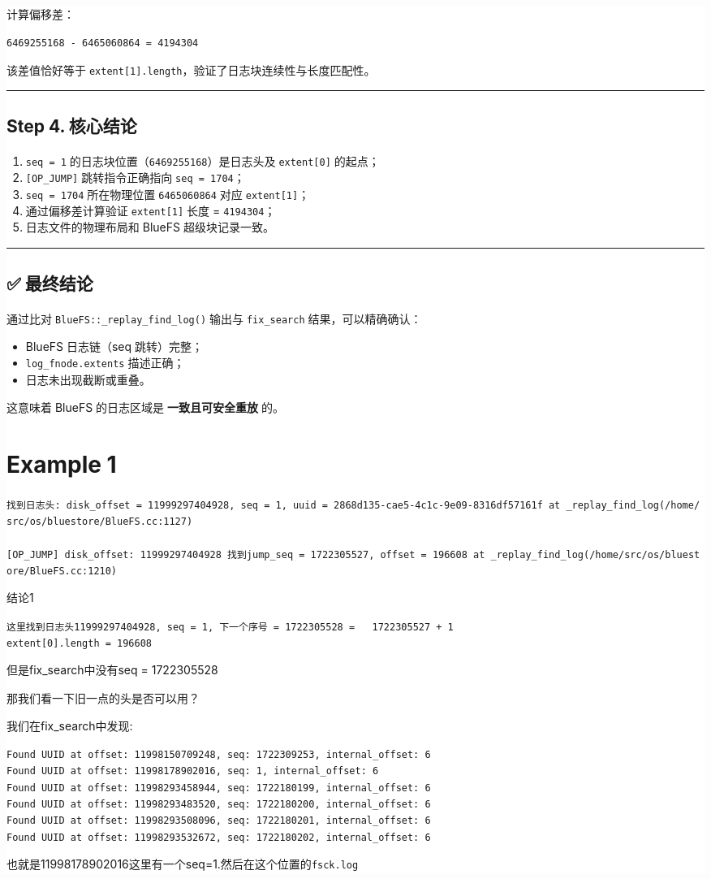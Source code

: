 计算偏移差：
```
6469255168 - 6465060864 = 4194304
```

该差值恰好等于 `extent[1].length`，验证了日志块连续性与长度匹配性。

---

## Step 4. 核心结论

1. `seq = 1` 的日志块位置（`6469255168`）是日志头及 `extent[0]` 的起点；
2. `[OP_JUMP]` 跳转指令正确指向 `seq = 1704`；
3. `seq = 1704` 所在物理位置 `6465060864` 对应 `extent[1]`；
4. 通过偏移差计算验证 `extent[1]` 长度 = `4194304`；
5. 日志文件的物理布局和 BlueFS 超级块记录一致。

---

## ✅ 最终结论

通过比对 `BlueFS::_replay_find_log()` 输出与 `fix_search` 结果，可以精确确认：
- BlueFS 日志链（seq 跳转）完整；
- `log_fnode.extents` 描述正确；
- 日志未出现截断或重叠。

这意味着 BlueFS 的日志区域是 **一致且可安全重放** 的。


# Example 1

```
找到日志头: disk_offset = 11999297404928, seq = 1, uuid = 2868d135-cae5-4c1c-9e09-8316df57161f at _replay_find_log(/home/src/os/bluestore/BlueFS.cc:1127)

[OP_JUMP] disk_offset: 11999297404928 找到jump_seq = 1722305527, offset = 196608 at _replay_find_log(/home/src/os/bluestore/BlueFS.cc:1210)
```

结论1
```
这里找到日志头11999297404928, seq = 1, 下一个序号 = 1722305528 =   1722305527 + 1  
extent[0].length = 196608
```
但是fix_search中没有seq = 1722305528

那我们看一下旧一点的头是否可以用？

我们在fix_search中发现:

```
Found UUID at offset: 11998150709248, seq: 1722309253, internal_offset: 6
Found UUID at offset: 11998178902016, seq: 1, internal_offset: 6
Found UUID at offset: 11998293458944, seq: 1722180199, internal_offset: 6
Found UUID at offset: 11998293483520, seq: 1722180200, internal_offset: 6
Found UUID at offset: 11998293508096, seq: 1722180201, internal_offset: 6
Found UUID at offset: 11998293532672, seq: 1722180202, internal_offset: 6
```
也就是11998178902016这里有一个seq=1.然后在这个位置的`fsck.log`
